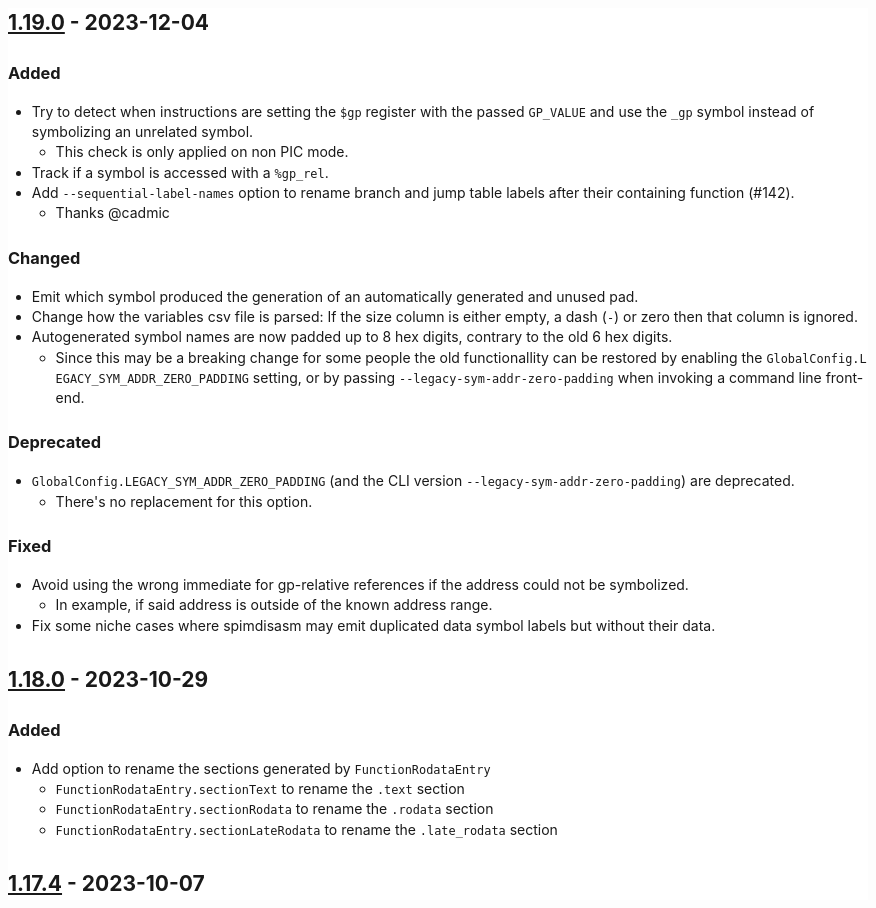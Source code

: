 ## [1.19.0] - 2023-12-04

### Added

- Try to detect when instructions are setting the `$gp` register with the
  passed `GP_VALUE` and use the `_gp` symbol instead of symbolizing an
  unrelated symbol.
  - This check is only applied on non PIC mode.
- Track if a symbol is accessed with a `%gp_rel`.
- Add `--sequential-label-names` option to rename branch and jump table labels
  after their containing function (#142).
  - Thanks @cadmic

### Changed

- Emit which symbol produced the generation of an automatically generated and
  unused pad.
- Change how the variables csv file is parsed: If the size column is either
  empty, a dash (`-`) or zero then that column is ignored.
- Autogenerated symbol names are now padded up to 8 hex digits, contrary to the
  old 6 hex digits.
  - Since this may be a breaking change for some people the old functionallity
    can be restored by enabling the `GlobalConfig.LEGACY_SYM_ADDR_ZERO_PADDING`
    setting, or by passing `--legacy-sym-addr-zero-padding` when invoking a
    command line front-end.

### Deprecated

- `GlobalConfig.LEGACY_SYM_ADDR_ZERO_PADDING` (and the CLI version
  `--legacy-sym-addr-zero-padding`) are deprecated.
  - There's no replacement for this option.

### Fixed

- Avoid using the wrong immediate for gp-relative references if the address
  could not be symbolized.
  - In example, if said address is outside of the known address range.
- Fix some niche cases where spimdisasm may emit duplicated data symbol labels
  but without their data.

## [1.18.0] - 2023-10-29

### Added

- Add option to rename the sections generated by `FunctionRodataEntry`
  - `FunctionRodataEntry.sectionText` to rename the `.text` section
  - `FunctionRodataEntry.sectionRodata` to rename the `.rodata` section
  - `FunctionRodataEntry.sectionLateRodata` to rename the `.late_rodata` section

## [1.17.4] - 2023-10-07


[unreleased]: https://github.com/Decompollaborate/spimdisasm/compare/master...develop
[1.27.0]: https://github.com/Decompollaborate/spimdisasm/compare/1.27.0...1.27.0
[1.26.1]: https://github.com/Decompollaborate/spimdisasm/compare/1.26.0...1.26.1
[1.26.0]: https://github.com/Decompollaborate/spimdisasm/compare/1.25.1...1.26.0
[1.25.1]: https://github.com/Decompollaborate/spimdisasm/compare/1.25.0...1.25.1
[1.25.0]: https://github.com/Decompollaborate/spimdisasm/compare/1.24.3...1.25.0
[1.24.3]: https://github.com/Decompollaborate/spimdisasm/compare/1.24.2...1.24.3
[1.24.2]: https://github.com/Decompollaborate/spimdisasm/compare/1.24.1...1.24.2
[1.24.1]: https://github.com/Decompollaborate/spimdisasm/compare/1.24.0...1.24.1
[1.24.0]: https://github.com/Decompollaborate/spimdisasm/compare/1.23.1...1.24.0
[1.23.1]: https://github.com/Decompollaborate/spimdisasm/compare/1.23.0...1.23.1
[1.23.0]: https://github.com/Decompollaborate/spimdisasm/compare/1.22.0...1.23.0
[1.22.0]: https://github.com/Decompollaborate/spimdisasm/compare/1.21.1...1.22.0
[1.21.0]: https://github.com/Decompollaborate/spimdisasm/compare/1.20.1...1.21.0
[1.20.1]: https://github.com/Decompollaborate/spimdisasm/compare/1.20.0...1.20.1
[1.20.0]: https://github.com/Decompollaborate/spimdisasm/compare/1.19.0...1.20.0
[1.19.0]: https://github.com/Decompollaborate/spimdisasm/compare/1.18.0...1.19.0
[1.18.0]: https://github.com/Decompollaborate/spimdisasm/compare/1.17.4...1.18.0
[1.17.4]: https://github.com/Decompollaborate/spimdisasm/compare/1.17.3...1.17.4
[1.17.3]: https://github.com/Decompollaborate/spimdisasm/compare/1.17.2...1.17.3
[1.17.2]: https://github.com/Decompollaborate/spimdisasm/compare/1.17.1...1.17.2
[1.17.1]: https://github.com/Decompollaborate/spimdisasm/compare/1.17.0...1.17.1
[1.17.0]: https://github.com/Decompollaborate/spimdisasm/compare/1.16.5...1.17.0
[1.16.5]: https://github.com/Decompollaborate/spimdisasm/compare/1.16.4...1.16.5
[1.16.4]: https://github.com/Decompollaborate/spimdisasm/compare/1.16.3...1.16.4
[1.16.3]: https://github.com/Decompollaborate/spimdisasm/compare/1.16.2...1.16.3
[1.16.2]: https://github.com/Decompollaborate/spimdisasm/compare/1.16.0...1.16.2
[1.16.0]: https://github.com/Decompollaborate/spimdisasm/compare/1.15.4...1.16.0
[1.15.4]: https://github.com/Decompollaborate/spimdisasm/compare/1.15.3...1.15.4
[1.15.3]: https://github.com/Decompollaborate/spimdisasm/compare/1.15.2...1.15.3
[1.15.2]: https://github.com/Decompollaborate/spimdisasm/compare/1.15.1...1.15.2
[1.15.1]: https://github.com/Decompollaborate/spimdisasm/compare/1.15.0...1.15.1
[1.15.0]: https://github.com/Decompollaborate/spimdisasm/compare/1.14.3...1.15.0
[1.14.3]: https://github.com/Decompollaborate/spimdisasm/compare/1.14.2...1.14.3
[1.14.2]: https://github.com/Decompollaborate/spimdisasm/compare/1.14.1...1.14.2
[1.14.1]: https://github.com/Decompollaborate/spimdisasm/compare/1.14.0...1.14.1
[1.14.0]: https://github.com/Decompollaborate/spimdisasm/compare/1.13.3...1.14.0
[1.13.3]: https://github.com/Decompollaborate/spimdisasm/compare/1.13.2...1.13.3
[1.13.2]: https://github.com/Decompollaborate/spimdisasm/compare/1.13.1...1.13.2
[1.13.1]: https://github.com/Decompollaborate/spimdisasm/compare/1.13.0...1.13.1
[1.13.0]: https://github.com/Decompollaborate/spimdisasm/compare/1.12.5...1.13.0
[1.12.5]: https://github.com/Decompollaborate/spimdisasm/compare/1.12.4...1.12.5
[1.12.4]: https://github.com/Decompollaborate/spimdisasm/compare/1.12.3...1.12.4
[1.12.3]: https://github.com/Decompollaborate/spimdisasm/compare/1.12.2...1.12.3
[1.12.2]: https://github.com/Decompollaborate/spimdisasm/compare/1.12.1...1.12.2
[1.12.1]: https://github.com/Decompollaborate/spimdisasm/compare/1.12.0...1.12.1
[1.12.0]: https://github.com/Decompollaborate/spimdisasm/compare/1.11.6...1.12.0
[1.11.6]: https://github.com/Decompollaborate/spimdisasm/compare/1.11.5...1.11.6
[1.11.5]: https://github.com/Decompollaborate/spimdisasm/compare/1.11.4...1.11.5
[1.11.4]: https://github.com/Decompollaborate/spimdisasm/compare/1.11.3...1.11.4
[1.11.3]: https://github.com/Decompollaborate/spimdisasm/compare/1.11.2...1.11.3
[1.11.2]: https://github.com/Decompollaborate/spimdisasm/compare/1.11.1...1.11.2
[1.11.1]: https://github.com/Decompollaborate/spimdisasm/compare/1.11.0...1.11.1
[1.11.0]: https://github.com/Decompollaborate/spimdisasm/compare/1.10.6...1.11.0
[1.10.6]: https://github.com/Decompollaborate/spimdisasm/compare/1.10.5...1.10.6
[1.10.5]: https://github.com/Decompollaborate/spimdisasm/compare/1.10.4...1.10.5
[1.10.4]: https://github.com/Decompollaborate/spimdisasm/compare/1.10.3...1.10.4
[1.10.3]: https://github.com/Decompollaborate/spimdisasm/compare/1.10.2...1.10.3
[1.10.2]: https://github.com/Decompollaborate/spimdisasm/compare/1.10.1...1.10.2
[1.10.1]: https://github.com/Decompollaborate/spimdisasm/compare/1.10.0...1.10.1
[1.10.0]: https://github.com/Decompollaborate/spimdisasm/compare/1.9.2...1.10.0
[1.9.2]: https://github.com/Decompollaborate/spimdisasm/compare/1.9.1...1.9.2
[1.9.1]: https://github.com/Decompollaborate/spimdisasm/compare/1.9.0...1.9.1
[1.9.0]: https://github.com/Decompollaborate/spimdisasm/compare/1.8.2...1.9.0
[1.8.2]: https://github.com/Decompollaborate/spimdisasm/compare/1.8.1...1.8.2
[1.8.1]: https://github.com/Decompollaborate/spimdisasm/compare/1.8.0...1.8.1
[1.8.0]: https://github.com/Decompollaborate/spimdisasm/compare/1.7.12...1.8.0
[1.7.12]: https://github.com/Decompollaborate/spimdisasm/compare/1.7.11...1.7.12
[1.7.11]: https://github.com/Decompollaborate/spimdisasm/compare/1.7.10...1.7.11
[1.7.10]: https://github.com/Decompollaborate/spimdisasm/compare/1.7.9...1.7.10
[1.7.9]: https://github.com/Decompollaborate/spimdisasm/compare/1.7.8...1.7.9
[1.7.8]: https://github.com/Decompollaborate/spimdisasm/compare/1.7.7...1.7.8
[1.7.7]: https://github.com/Decompollaborate/spimdisasm/compare/1.7.6...1.7.7
[1.7.6]: https://github.com/Decompollaborate/spimdisasm/compare/1.7.5...1.7.6
[1.7.5]: https://github.com/Decompollaborate/spimdisasm/compare/1.7.4...1.7.5
[1.7.4]: https://github.com/Decompollaborate/spimdisasm/compare/1.7.3...1.7.4
[1.7.3]: https://github.com/Decompollaborate/spimdisasm/compare/1.7.2...1.7.3
[1.7.2]: https://github.com/Decompollaborate/spimdisasm/compare/1.7.1...1.7.2
[1.7.1]: https://github.com/Decompollaborate/spimdisasm/compare/1.7.0...1.7.1
[1.7.0]: https://github.com/Decompollaborate/spimdisasm/compare/1.6.5...1.7.0
[1.6.5]: https://github.com/Decompollaborate/spimdisasm/compare/1.6.4...1.6.5
[1.6.4]: https://github.com/Decompollaborate/spimdisasm/compare/1.6.3...1.6.4
[1.6.3]: https://github.com/Decompollaborate/spimdisasm/compare/1.6.2...1.6.3
[1.6.2]: https://github.com/Decompollaborate/spimdisasm/compare/1.6.1...1.6.2
[1.6.1]: https://github.com/Decompollaborate/spimdisasm/compare/1.6.0...1.6.1
[1.6.0]: https://github.com/Decompollaborate/spimdisasm/compare/1.5.7...1.6.0
[1.5.7]: https://github.com/Decompollaborate/spimdisasm/compare/1.5.6...1.5.7
[1.5.6]: https://github.com/Decompollaborate/spimdisasm/compare/1.5.5...1.5.6
[1.5.5]: https://github.com/Decompollaborate/spimdisasm/compare/1.5.4...1.5.5
[1.5.4]: https://github.com/Decompollaborate/spimdisasm/compare/1.5.3...1.5.4
[1.5.3]: https://github.com/Decompollaborate/spimdisasm/compare/1.5.2...1.5.3
[1.5.2]: https://github.com/Decompollaborate/spimdisasm/compare/1.5.1...1.5.2
[1.5.1]: https://github.com/Decompollaborate/spimdisasm/compare/1.5.0...1.5.1
[1.5.0]: https://github.com/Decompollaborate/spimdisasm/compare/1.4.2...1.5.0
[1.4.2]: https://github.com/Decompollaborate/spimdisasm/compare/1.4.1...1.4.2
[1.4.1]: https://github.com/Decompollaborate/spimdisasm/compare/1.4.0...1.4.1
[1.4.0]: https://github.com/Decompollaborate/spimdisasm/compare/1.3.0...1.4.0
[1.3.0]: https://github.com/Decompollaborate/spimdisasm/compare/1.2.4...1.3.0
[1.2.4]: https://github.com/Decompollaborate/spimdisasm/compare/1.2.3...1.2.4
[1.2.3]: https://github.com/Decompollaborate/spimdisasm/compare/1.2.2...1.2.3
[1.2.2]: https://github.com/Decompollaborate/spimdisasm/compare/1.2.1...1.2.2
[1.2.1]: https://github.com/Decompollaborate/spimdisasm/compare/1.2.0...1.2.1
[1.2.0]: https://github.com/Decompollaborate/spimdisasm/compare/1.1.7...1.2.0
[1.1.7]: https://github.com/Decompollaborate/spimdisasm/compare/1.1.6...1.1.7
[1.1.6]: https://github.com/Decompollaborate/spimdisasm/compare/1.1.5...1.1.6
[1.1.5]: https://github.com/Decompollaborate/spimdisasm/compare/1.1.4...1.1.5
[1.1.4]: https://github.com/Decompollaborate/spimdisasm/compare/1.1.3...1.1.4
[1.1.3]: https://github.com/Decompollaborate/spimdisasm/compare/1.1.2...1.1.3
[1.1.2]: https://github.com/Decompollaborate/spimdisasm/compare/1.1.1...1.1.2
[1.1.1]: https://github.com/Decompollaborate/spimdisasm/compare/1.1.0...1.1.1
[1.1.0]: https://github.com/Decompollaborate/spimdisasm/compare/1.0.6...1.1.0
[1.0.6]: https://github.com/Decompollaborate/spimdisasm/compare/1.0.5...1.0.6
[1.0.5]: https://github.com/Decompollaborate/spimdisasm/compare/1.0.4...1.0.5
[1.0.4]: https://github.com/Decompollaborate/spimdisasm/compare/1.0.3...1.0.4
[1.0.3]: https://github.com/Decompollaborate/spimdisasm/compare/1.0.2...1.0.3
[1.0.2]: https://github.com/Decompollaborate/spimdisasm/compare/1.0.1...1.0.2
[1.0.1]: https://github.com/Decompollaborate/spimdisasm/compare/1.0.0...1.0.1
[1.0.0]: https://github.com/Decompollaborate/spimdisasm/releases/tag/1.0.0